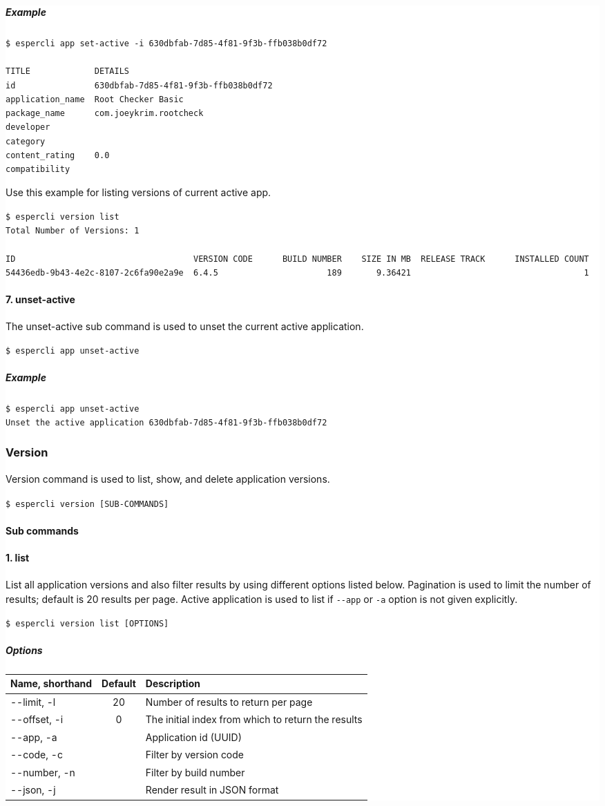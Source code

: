 ##### Example


    $ espercli app set-active -i 630dbfab-7d85-4f81-9f3b-ffb038b0df72

    TITLE             DETAILS
    id                630dbfab-7d85-4f81-9f3b-ffb038b0df72
    application_name  Root Checker Basic
    package_name      com.joeykrim.rootcheck
    developer
    category
    content_rating    0.0
    compatibility


Use this example for listing versions of current active app.

    $ espercli version list
    Total Number of Versions: 1

    ID                                    VERSION CODE      BUILD NUMBER    SIZE IN MB  RELEASE TRACK      INSTALLED COUNT
    54436edb-9b43-4e2c-8107-2c6fa90e2a9e  6.4.5                      189       9.36421                                   1


#### 7. unset-active

The unset-active sub command is used to unset the current active application.

    $ espercli app unset-active


##### Example

    $ espercli app unset-active
    Unset the active application 630dbfab-7d85-4f81-9f3b-ffb038b0df72


### **Version**

Version command is used to list, show, and delete application versions.

    $ espercli version [SUB-COMMANDS]


#### Sub commands

#### 1. list

List all application versions and also filter results by using different options listed below. Pagination is used to limit the number of results; default is 20 results per page. Active application is used to list if `--app` or `-a` option is not given explicitly.

    $ espercli version list [OPTIONS]


##### Options

| Name, shorthand | Default | Description                                        |
| --------------- | :-----: | :------------------------------------------------- |
| --limit, -l     |   20    | Number of results to return per page               |
| --offset, -i    |    0    | The initial index from which to return the results |
| --app, -a       |         | Application id (UUID)                              |
| --code, -c      |         | Filter by version code                             |
| --number, -n    |         | Filter by build number                             |
| --json, -j      |         | Render result in JSON format                       |
